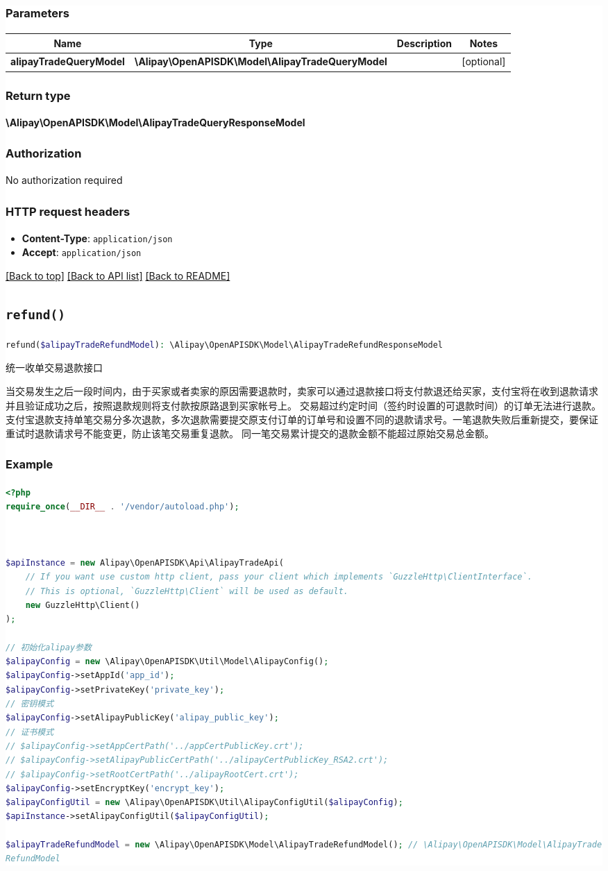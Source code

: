 ### Parameters

Name | Type | Description  | Notes
------------- | ------------- | ------------- | -------------
 **alipayTradeQueryModel** | **\Alipay\OpenAPISDK\Model\AlipayTradeQueryModel**|  | [optional]

### Return type

**\Alipay\OpenAPISDK\Model\AlipayTradeQueryResponseModel**

### Authorization

No authorization required

### HTTP request headers

- **Content-Type**: `application/json`
- **Accept**: `application/json`

[[Back to top]](#) [[Back to API list]](../../README.md#api-endpoints)
[[Back to README]](../../README.md)

## `refund()`

```php
refund($alipayTradeRefundModel): \Alipay\OpenAPISDK\Model\AlipayTradeRefundResponseModel
```

统一收单交易退款接口

当交易发生之后一段时间内，由于买家或者卖家的原因需要退款时，卖家可以通过退款接口将支付款退还给买家，支付宝将在收到退款请求并且验证成功之后，按照退款规则将支付款按原路退到买家帐号上。 交易超过约定时间（签约时设置的可退款时间）的订单无法进行退款。  支付宝退款支持单笔交易分多次退款，多次退款需要提交原支付订单的订单号和设置不同的退款请求号。一笔退款失败后重新提交，要保证重试时退款请求号不能变更，防止该笔交易重复退款。  同一笔交易累计提交的退款金额不能超过原始交易总金额。

### Example

```php
<?php
require_once(__DIR__ . '/vendor/autoload.php');



$apiInstance = new Alipay\OpenAPISDK\Api\AlipayTradeApi(
    // If you want use custom http client, pass your client which implements `GuzzleHttp\ClientInterface`.
    // This is optional, `GuzzleHttp\Client` will be used as default.
    new GuzzleHttp\Client()
);

// 初始化alipay参数
$alipayConfig = new \Alipay\OpenAPISDK\Util\Model\AlipayConfig();
$alipayConfig->setAppId('app_id');
$alipayConfig->setPrivateKey('private_key');
// 密钥模式
$alipayConfig->setAlipayPublicKey('alipay_public_key');
// 证书模式
// $alipayConfig->setAppCertPath('../appCertPublicKey.crt');
// $alipayConfig->setAlipayPublicCertPath('../alipayCertPublicKey_RSA2.crt');
// $alipayConfig->setRootCertPath('../alipayRootCert.crt');
$alipayConfig->setEncryptKey('encrypt_key');
$alipayConfigUtil = new \Alipay\OpenAPISDK\Util\AlipayConfigUtil($alipayConfig);
$apiInstance->setAlipayConfigUtil($alipayConfigUtil);

$alipayTradeRefundModel = new \Alipay\OpenAPISDK\Model\AlipayTradeRefundModel(); // \Alipay\OpenAPISDK\Model\AlipayTradeRefundModel

```